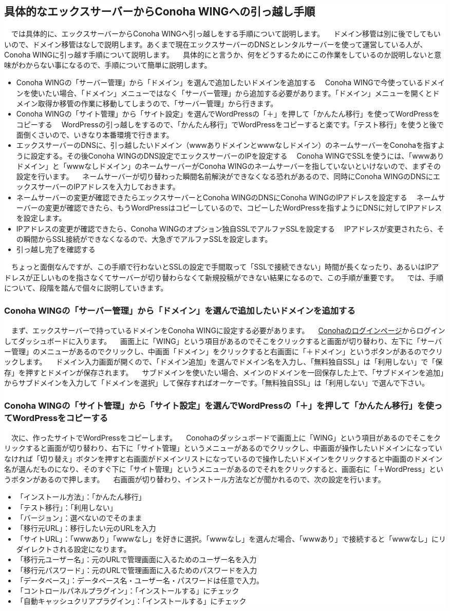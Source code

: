 ## 具体的なエックスサーバーからConoha WINGへの引っ越し手順
　では具体的に、エックスサーバーからConoha WINGへ引っ越しをする手順について説明します。
　ドメイン移管は別に後でしてもいいので、ドメイン移管はなしで説明します。あくまで現在エックスサーバーのDNSとレンタルサーバーを使って運営している人が、Conoha WINGに引っ越す手順について説明します。
　具体的にと言うか、何をどうするためにこの作業をしているのか説明しないと意味がわからない事になるので、手順について簡単に説明します。

- Conoha WINGの「サーバー管理」から「ドメイン」を選んで追加したいドメインを追加する
　Conoha WINGで今使っているドメインを使いたい場合、「ドメイン」メニューではなく「サーバー管理」から追加する必要があります。「ドメイン」メニューを開くとドメイン取得か移管の作業に移動してしまうので、「サーバー管理」から行きます。
- Conoha WINGの「サイト管理」から「サイト設定」を選んでWordPressの「＋」を押して「かんたん移行」を使ってWordPressをコピーする
　WordPressの引っ越しをするので、「かんたん移行」でWordPressをコピーすると楽です。「テスト移行」を使うと後で面倒くさいので、いきなり本番環境で行きます。
- エックスサーバーのDNSに、引っ越したいドメイン（wwwありドメインとwwwなしドメイン）のネームサーバーをConohaを指すように設定する。その後Conoha WINGのDNS設定でエックスサーバーのIPを設定する
　Conoha WINGでSSLを使うには、「wwwありドメイン」と「wwwなしドメイン」のネームサーバーがConoha WINGのネームサーバーを指していないといけないので、まずその設定を行います。
　ネームサーバーが切り替わった瞬間名前解決ができなくなる恐れがあるので、同時にConoha WINGのDNSにエックスサーバーのIPアドレスを入力しておきます。
- ネームサーバーの変更が確認できたらエックスサーバーとConoha WINGのDNSにConoha WINGのIPアドレスを設定する
　ネームサーバーの変更が確認できたら、もうWordPressはコピーしているので、コピーしたWordPressを指すようにDNSに対してIPアドレスを設定します。
- IPアドレスの変更が確認できたら、Conoha WINGのオプション独自SSLでアルファSSLを設定する
　IPアドレスが変更されたら、その瞬間からSSL接続ができなくなるので、大急ぎでアルファSSLを設定します。
- 引っ越し完了を確認する

　ちょっと面倒なんですが、この手順で行わないとSSLの設定で手間取って「SSLで接続できない」時間が長くなったり、あるいはIPアドレスが正しいものを指さなくてサーバーが切り替わらなくて新規投稿ができない結果になるので、この手順が重要です。
　では、手順について、段階を踏んで個々に説明していきます。

### Conoha WINGの「サーバー管理」から「ドメイン」を選んで追加したいドメインを追加する
　まず、エックスサーバーで持っているドメインをConoha WINGに設定する必要があります。
　[Conohaのログインページ](https://www.conoha.jp/login/)からログインしてダッシュボードに入ります。
　画面上に「WING」という項目があるのでそこをクリックすると画面が切り替わり、左下に「サーバー管理」のメニューがあるのでクリックし、中画面「ドメイン」をクリックすると右画面に「＋ドメイン」というボタンがあるのでクリックします。
　ドメイン入力画面が開くので、「ドメイン追加」を選んでドメイン名を入力し、「無料独自SSL」は「利用しない」で「保存」を押すとドメインが保存されます。
　サブドメインを使いたい場合、メインのドメインを一回保存した上で、「サブドメインを追加」からサブドメインを入力して「ドメインを選択」して保存すればオーケーです。「無料独自SSL」は「利用しない」で選んで下さい。

### Conoha WINGの「サイト管理」から「サイト設定」を選んでWordPressの「＋」を押して「かんたん移行」を使ってWordPressをコピーする
　次に、作ったサイトでWordPressをコピーします。
　Conohaのダッシュボードで画面上に「WING」という項目があるのでそこをクリックすると画面が切り替わり、右下に「サイト管理」というメニューがあるのでクリックし、中画面が操作したいドメインになっていなければ「切り替え」ボタンを押すと右画面がドメインリストになっているので操作したいドメインをクリックすると中画面のドメイン名が選んだものになり、そのすぐ下に「サイト管理」というメニューがあるのでそれをクリックすると、画面右に「＋WordPress」というボタンがあるので押します。
　右画面が切り替わり、インストール方法などが聞かれるので、次の設定を行います。
- 「インストール方法」：「かんたん移行」
- 「テスト移行」：「利用しない」
- 「バージョン」：選べないのでそのまま
- 「移行元URL」：移行したい元のURLを入力
- 「サイトURL」：「wwwあり」「wwwなし」を好きに選択。「wwwなし」を選んだ場合、「wwwあり」で接続すると「wwwなし」にリダイレクトされる設定になります。
- 「移行元ユーザー名」：元のURLで管理画面に入るためのユーザー名を入力
- 「移行元パスワード」：元のURLで管理画面に入るためのパスワードを入力
- 「データベース」：データベース名・ユーザー名・パスワードは任意で入力。
- 「コントロールパネルプラグイン」：「インストールする」にチェック
- 「自動キャッシュクリアプラグイン」：「インストールする」にチェック
